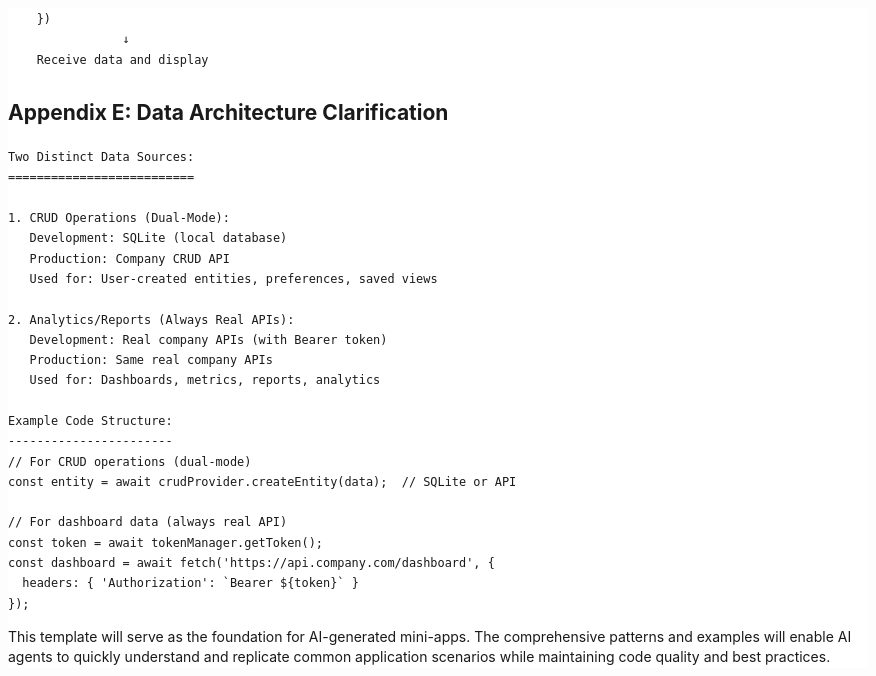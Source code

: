 ```
    })
                ↓
    Receive data and display
```

## Appendix E: Data Architecture Clarification

```
Two Distinct Data Sources:
==========================

1. CRUD Operations (Dual-Mode):
   Development: SQLite (local database)
   Production: Company CRUD API
   Used for: User-created entities, preferences, saved views
   
2. Analytics/Reports (Always Real APIs):
   Development: Real company APIs (with Bearer token)
   Production: Same real company APIs
   Used for: Dashboards, metrics, reports, analytics
   
Example Code Structure:
-----------------------
// For CRUD operations (dual-mode)
const entity = await crudProvider.createEntity(data);  // SQLite or API

// For dashboard data (always real API)
const token = await tokenManager.getToken();
const dashboard = await fetch('https://api.company.com/dashboard', {
  headers: { 'Authorization': `Bearer ${token}` }
});
```

This template will serve as the foundation for AI-generated mini-apps. The comprehensive patterns and examples will enable AI agents to quickly understand and replicate common application scenarios while maintaining code quality and best practices.
